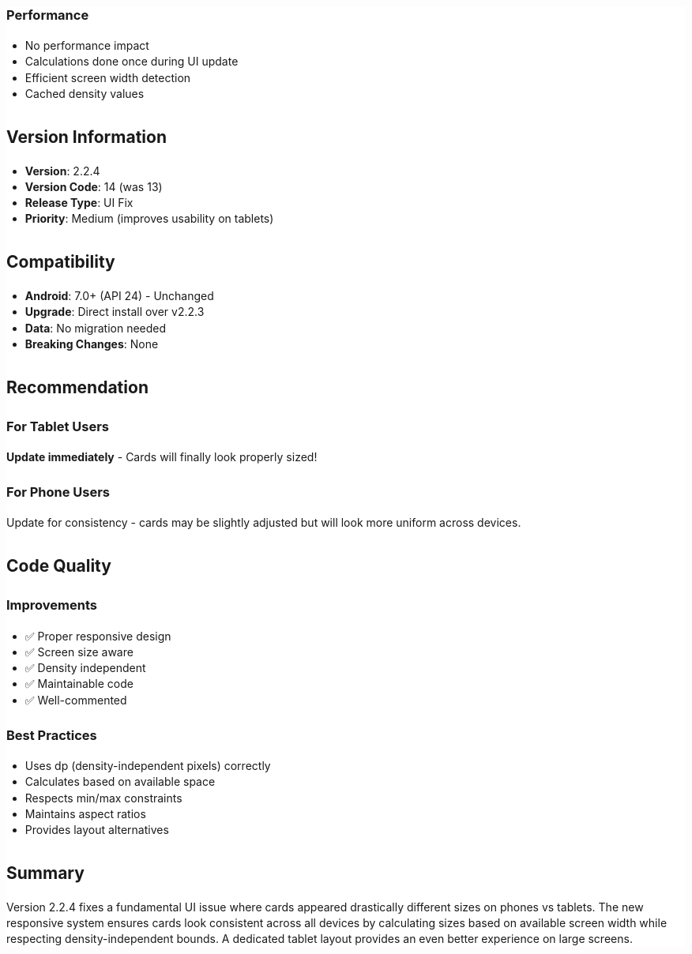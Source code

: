 ### Performance
- No performance impact
- Calculations done once during UI update
- Efficient screen width detection
- Cached density values

## Version Information

- **Version**: 2.2.4
- **Version Code**: 14 (was 13)
- **Release Type**: UI Fix
- **Priority**: Medium (improves usability on tablets)

## Compatibility

- **Android**: 7.0+ (API 24) - Unchanged
- **Upgrade**: Direct install over v2.2.3
- **Data**: No migration needed
- **Breaking Changes**: None

## Recommendation

### For Tablet Users
**Update immediately** - Cards will finally look properly sized!

### For Phone Users
Update for consistency - cards may be slightly adjusted but will look more uniform across devices.

## Code Quality

### Improvements
- ✅ Proper responsive design
- ✅ Screen size aware
- ✅ Density independent
- ✅ Maintainable code
- ✅ Well-commented

### Best Practices
- Uses dp (density-independent pixels) correctly
- Calculates based on available space
- Respects min/max constraints
- Maintains aspect ratios
- Provides layout alternatives

## Summary

Version 2.2.4 fixes a fundamental UI issue where cards appeared drastically different sizes on phones vs tablets. The new responsive system ensures cards look consistent across all devices by calculating sizes based on available screen width while respecting density-independent bounds. A dedicated tablet layout provides an even better experience on large screens.
